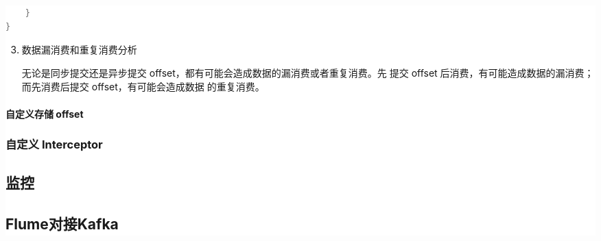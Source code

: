    ```java
       }
   }
   ```

   

3. 数据漏消费和重复消费分析

   无论是同步提交还是异步提交 offset，都有可能会造成数据的漏消费或者重复消费。先 提交 offset 后消费，有可能造成数据的漏消费；而先消费后提交 offset，有可能会造成数据 的重复消费。

#### 自定义存储 offset

### 自定义 Interceptor

## 监控

## Flume对接Kafka
